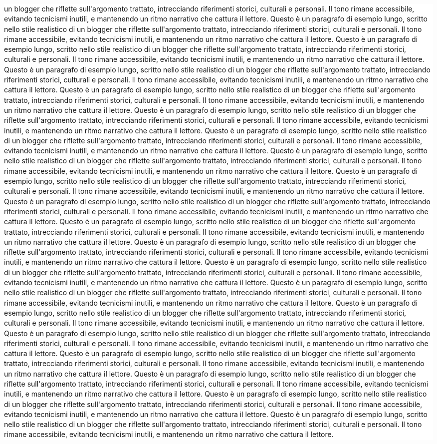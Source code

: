 un blogger che riflette sull'argomento trattato, intrecciando riferimenti storici, culturali e personali. Il tono rimane accessibile, evitando tecnicismi inutili, e mantenendo un ritmo narrativo che cattura il lettore. Questo è un paragrafo di esempio lungo, scritto nello stile realistico di un blogger che riflette sull'argomento trattato, intrecciando riferimenti storici, culturali e personali. Il tono rimane accessibile, evitando tecnicismi inutili, e mantenendo un ritmo narrativo che cattura il lettore. Questo è un paragrafo di esempio lungo, scritto nello stile realistico di un blogger che riflette sull'argomento trattato, intrecciando riferimenti storici, culturali e personali. Il tono rimane accessibile, evitando tecnicismi inutili, e mantenendo un ritmo narrativo che cattura il lettore. Questo è un paragrafo di esempio lungo, scritto nello stile realistico di un blogger che riflette sull'argomento trattato, intrecciando riferimenti storici, culturali e personali. Il tono rimane accessibile, evitando tecnicismi inutili, e mantenendo un ritmo narrativo che cattura il lettore. Questo è un paragrafo di esempio lungo, scritto nello stile realistico di un blogger che riflette sull'argomento trattato, intrecciando riferimenti storici, culturali e personali. Il tono rimane accessibile, evitando tecnicismi inutili, e mantenendo un ritmo narrativo che cattura il lettore. Questo è un paragrafo di esempio lungo, scritto nello stile realistico di un blogger che riflette sull'argomento trattato, intrecciando riferimenti storici, culturali e personali. Il tono rimane accessibile, evitando tecnicismi inutili, e mantenendo un ritmo narrativo che cattura il lettore. Questo è un paragrafo di esempio lungo, scritto nello stile realistico di un blogger che riflette sull'argomento trattato, intrecciando riferimenti storici, culturali e personali. Il tono rimane accessibile, evitando tecnicismi inutili, e mantenendo un ritmo narrativo che cattura il lettore. Questo è un paragrafo di esempio lungo, scritto nello stile realistico di un blogger che riflette sull'argomento trattato, intrecciando riferimenti storici, culturali e personali. Il tono rimane accessibile, evitando tecnicismi inutili, e mantenendo un ritmo narrativo che cattura il lettore. Questo è un paragrafo di esempio lungo, scritto nello stile realistico di un blogger che riflette sull'argomento trattato, intrecciando riferimenti storici, culturali e personali. Il tono rimane accessibile, evitando tecnicismi inutili, e mantenendo un ritmo narrativo che cattura il lettore. Questo è un paragrafo di esempio lungo, scritto nello stile realistico di un blogger che riflette sull'argomento trattato, intrecciando riferimenti storici, culturali e personali. Il tono rimane accessibile, evitando tecnicismi inutili, e mantenendo un ritmo narrativo che cattura il lettore. Questo è un paragrafo di esempio lungo, scritto nello stile realistico di un blogger che riflette sull'argomento trattato, intrecciando riferimenti storici, culturali e personali. Il tono rimane accessibile, evitando tecnicismi inutili, e mantenendo un ritmo narrativo che cattura il lettore. Questo è un paragrafo di esempio lungo, scritto nello stile realistico di un blogger che riflette sull'argomento trattato, intrecciando riferimenti storici, culturali e personali. Il tono rimane accessibile, evitando tecnicismi inutili, e mantenendo un ritmo narrativo che cattura il lettore. Questo è un paragrafo di esempio lungo, scritto nello stile realistico di un blogger che riflette sull'argomento trattato, intrecciando riferimenti storici, culturali e personali. Il tono rimane accessibile, evitando tecnicismi inutili, e mantenendo un ritmo narrativo che cattura il lettore. Questo è un paragrafo di esempio lungo, scritto nello stile realistico di un blogger che riflette sull'argomento trattato, intrecciando riferimenti storici, culturali e personali. Il tono rimane accessibile, evitando tecnicismi inutili, e mantenendo un ritmo narrativo che cattura il lettore. Questo è un paragrafo di esempio lungo, scritto nello stile realistico di un blogger che riflette sull'argomento trattato, intrecciando riferimenti storici, culturali e personali. Il tono rimane accessibile, evitando tecnicismi inutili, e mantenendo un ritmo narrativo che cattura il lettore. Questo è un paragrafo di esempio lungo, scritto nello stile realistico di un blogger che riflette sull'argomento trattato, intrecciando riferimenti storici, culturali e personali. Il tono rimane accessibile, evitando tecnicismi inutili, e mantenendo un ritmo narrativo che cattura il lettore. Questo è un paragrafo di esempio lungo, scritto nello stile realistico di un blogger che riflette sull'argomento trattato, intrecciando riferimenti storici, culturali e personali. Il tono rimane accessibile, evitando tecnicismi inutili, e mantenendo un ritmo narrativo che cattura il lettore. Questo è un paragrafo di esempio lungo, scritto nello stile realistico di un blogger che riflette sull'argomento trattato, intrecciando riferimenti storici, culturali e personali. Il tono rimane accessibile, evitando tecnicismi inutili, e mantenendo un ritmo narrativo che cattura il lettore. Questo è un paragrafo di esempio lungo, scritto nello stile realistico di un blogger che riflette sull'argomento trattato, intrecciando riferimenti storici, culturali e personali. Il tono rimane accessibile, evitando tecnicismi inutili, e mantenendo un ritmo narrativo che cattura il lettore. Questo è un paragrafo di esempio lungo, scritto nello stile realistico di un blogger che riflette sull'argomento trattato, intrecciando riferimenti storici, culturali e personali. Il tono rimane accessibile, evitando tecnicismi inutili, e mantenendo un ritmo narrativo che cattura il lettore. 

